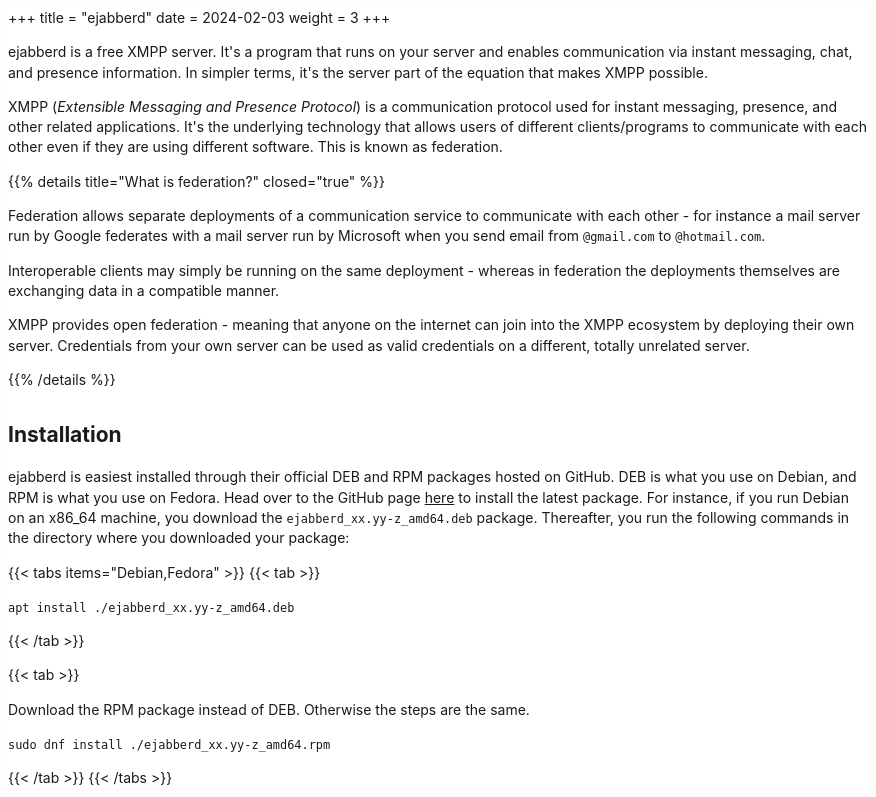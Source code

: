 +++
title = "ejabberd"
date = 2024-02-03
weight = 3
+++

ejabberd is a free XMPP server. It's a program that runs on your server and
enables communication via instant messaging, chat, and presence information. In
simpler terms, it's the server part of the equation that makes XMPP possible.

XMPP (*Extensible Messaging and Presence Protocol*) is a communication protocol
used for instant messaging, presence, and other related applications. It's the
underlying technology that allows users of different clients/programs to
communicate with each other even if they are using different software. This is
known as federation.

{{% details title="What is federation?" closed="true" %}}

Federation allows separate deployments of a communication service to
communicate with each other - for instance a mail server run by Google
federates with a mail server run by Microsoft when you send email from
`@gmail.com` to `@hotmail.com`.

Interoperable clients may simply be running on the same deployment - whereas in
federation the deployments themselves are exchanging data in a compatible
manner.

XMPP provides open federation - meaning that anyone on the internet can join
into the XMPP ecosystem by deploying their own server. Credentials from your
own server can be used as valid credentials on a different, totally unrelated
server.

{{% /details %}}

## Installation

ejabberd is easiest installed through their official DEB and RPM packages
hosted on GitHub. DEB is what you use on Debian, and RPM is what you use on
Fedora. Head over to the GitHub page
[here](https://github.com/processone/ejabberd/releases) to install the latest
package. For instance, if you run Debian on an x86_64 machine, you download the
`ejabberd_xx.yy-z_amd64.deb` package. Thereafter, you run the following
commands in the directory where you downloaded your package:

{{< tabs items="Debian,Fedora" >}}
  {{< tab >}}
  ```fish
  apt install ./ejabberd_xx.yy-z_amd64.deb
  ```
  {{< /tab >}}

  {{< tab >}}

  Download the RPM package instead of DEB. Otherwise the steps are the same.

  ```fish
  sudo dnf install ./ejabberd_xx.yy-z_amd64.rpm
  ```
  {{< /tab >}}
{{< /tabs >}}
